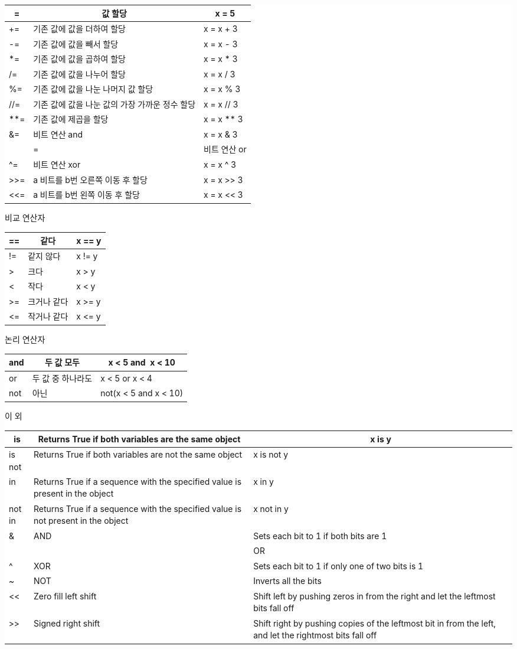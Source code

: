 | = | 값 할당 | x = 5 |
| --- | --- | --- |
| += | 기존 값에 값을 더하여 할당 | x = x + 3 |
| -= | 기존 값에 값을 빼서 할당 | x = x - 3 |
| *= | 기존 값에 값을 곱하여 할당 | x = x * 3 |
| /= | 기존 값에 값을 나누어 할당 | x = x / 3 |
| %= | 기존 값에 값을 나눈 나머지 값 할당 | x = x % 3 |
| //= | 기존 값에 값을 나눈 값의 가장 가까운 정수 할당 | x = x // 3 |
| **= | 기존 값에 제곱을 할당 | x = x ** 3 |
| &= | 비트 연산 and | x = x & 3 |
| |= | 비트 연산 or | x = x | 3 |
| ^= | 비트 연산 xor | x = x ^ 3 |
| >>= | a 비트를 b번 오른쪽 이동 후 할당 | x = x >> 3 |
| <<= | a 비트를 b번 왼쪽 이동 후 할당 | x = x << 3 |

비교 연산자

| == | 같다 | x == y |
| --- | --- | --- |
| != | 같지 않다 | x != y |
| > | 크다 | x > y |
| < | 작다 | x < y |
| >= | 크거나 같다 | x >= y |
| <= | 작거나 같다 | x <= y |

논리 연산자

| and | 두 값 모두 | x < 5 and  x < 10 |
| --- | --- | --- |
| or | 두 값 중 하나라도 | x < 5 or x < 4 |
| not | 아닌 | not(x < 5 and x < 10) |

이 외

| is | Returns True if both variables are the same object | x is y |
| --- | --- | --- |
| is not | Returns True if both variables are not the same object | x is not y |
| in  | Returns True if a sequence with the specified value is present in the object | x in y |
| not in | Returns True if a sequence with the specified value is not present in the object | x not in y |
| &  | AND | Sets each bit to 1 if both bits are 1 |
| | | OR | Sets each bit to 1 if one of two bits is 1 |
| ^ | XOR | Sets each bit to 1 if only one of two bits is 1 |
| ~ | NOT | Inverts all the bits |
| << | Zero fill left shift | Shift left by pushing zeros in from the right and let the leftmost bits fall off |
| >> | Signed right shift | Shift right by pushing copies of the leftmost bit in from the left, and let the rightmost bits fall off |
